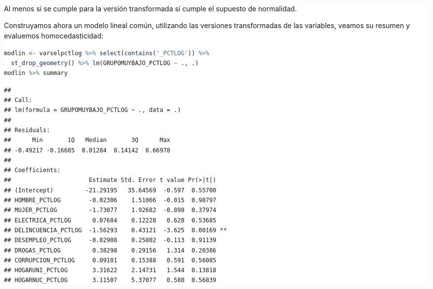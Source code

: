 Al menos sí se cumple para la versión transformada sí cumple el supuesto
de normalidad.

Construyamos ahora un modelo lineal común, utilizando las versiones
transformadas de las variables, veamos su resumen y evaluemos
homocedasticidad:

``` r
modlin <- varselpctlog %>% select(contains('_PCTLOG')) %>%
  st_drop_geometry() %>% lm(GRUPOMUYBAJO_PCTLOG ~ ., .)
modlin %>% summary
```

    ## 
    ## Call:
    ## lm(formula = GRUPOMUYBAJO_PCTLOG ~ ., data = .)
    ## 
    ## Residuals:
    ##      Min       1Q   Median       3Q      Max 
    ## -0.49217 -0.16685  0.01284  0.14142  0.66978 
    ## 
    ## Coefficients:
    ##                      Estimate Std. Error t value Pr(>|t|)   
    ## (Intercept)         -21.29195   35.64569  -0.597  0.55700   
    ## HOMBRE_PCTLOG        -0.02306    1.51066  -0.015  0.98797   
    ## MUJER_PCTLOG         -1.73077    1.92682  -0.898  0.37974   
    ## ELECTRICA_PCTLOG      0.07684    0.12228   0.628  0.53685   
    ## DELINCUENCIA_PCTLOG  -1.56293    0.43121  -3.625  0.00169 **
    ## DESEMPLEO_PCTLOG     -0.02908    0.25802  -0.113  0.91139   
    ## DROGAS_PCTLOG         0.38298    0.29156   1.314  0.20386   
    ## CORRUPCION_PCTLOG     0.09101    0.15388   0.591  0.56085   
    ## HOGARUNI_PCTLOG       3.31622    2.14731   1.544  0.13818   
    ## HOGARNUC_PCTLOG       3.11507    5.37077   0.580  0.56839   
